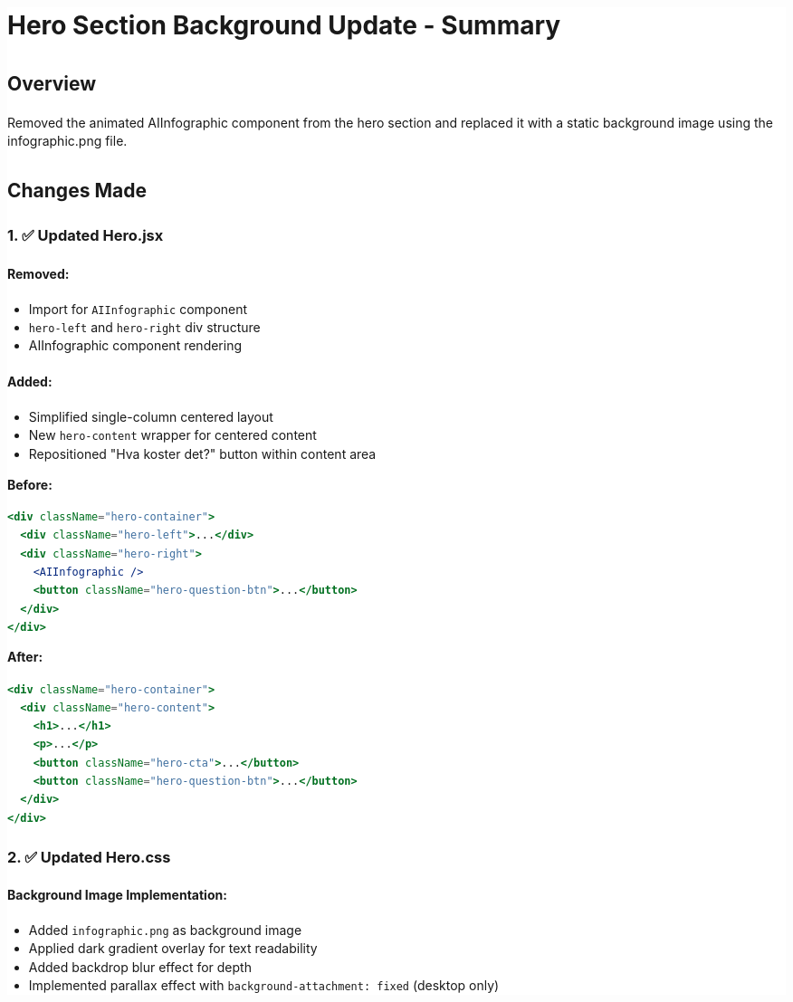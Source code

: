 # Hero Section Background Update - Summary

## Overview
Removed the animated AIInfographic component from the hero section and replaced it with a static background image using the infographic.png file.

## Changes Made

### 1. ✅ Updated Hero.jsx

#### Removed:
- Import for `AIInfographic` component
- `hero-left` and `hero-right` div structure
- AIInfographic component rendering

#### Added:
- Simplified single-column centered layout
- New `hero-content` wrapper for centered content
- Repositioned "Hva koster det?" button within content area

**Before:**
```jsx
<div className="hero-container">
  <div className="hero-left">...</div>
  <div className="hero-right">
    <AIInfographic />
    <button className="hero-question-btn">...</button>
  </div>
</div>
```

**After:**
```jsx
<div className="hero-container">
  <div className="hero-content">
    <h1>...</h1>
    <p>...</p>
    <button className="hero-cta">...</button>
    <button className="hero-question-btn">...</button>
  </div>
</div>
```

### 2. ✅ Updated Hero.css

#### Background Image Implementation:
- Added `infographic.png` as background image
- Applied dark gradient overlay for text readability
- Added backdrop blur effect for depth
- Implemented parallax effect with `background-attachment: fixed` (desktop only)
